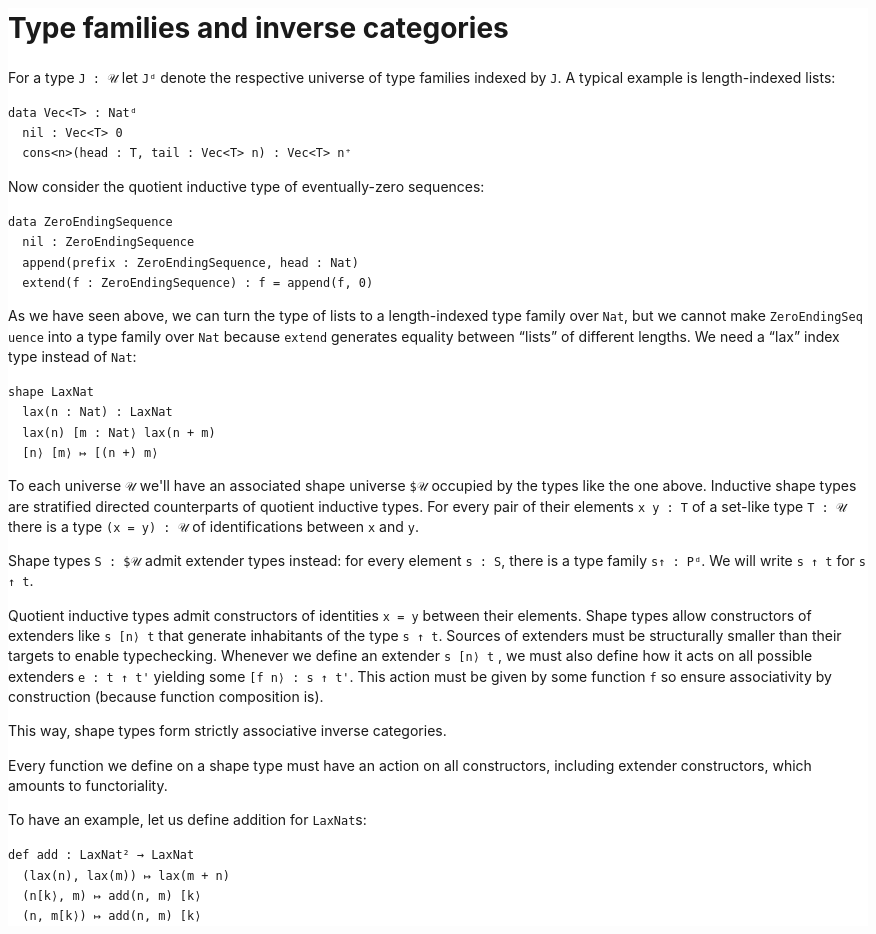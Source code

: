 # Type families and inverse categories

For a type `J : 𝒰` let `Jᵈ` denote the respective universe of type families indexed by `J`.
A typical example is length-indexed lists:
```
data Vec<T> : Natᵈ
  nil : Vec<T> 0
  cons<n>(head : T, tail : Vec<T> n) : Vec<T> n⁺
```


Now consider the quotient inductive type of eventually-zero sequences:
```
data ZeroEndingSequence
  nil : ZeroEndingSequence
  append(prefix : ZeroEndingSequence, head : Nat)
  extend(f : ZeroEndingSequence) : f = append(f, 0)
```

As we have seen above, we can turn the type of lists to a length-indexed type family over `Nat`,
but we cannot make `ZeroEndingSequence` into a type family over `Nat` because
`extend` generates equality between “lists” of different lengths. We need
a “lax” index type instead of `Nat`:
```
shape LaxNat
  lax(n : Nat) : LaxNat
  lax(n) [m : Nat⟩ lax(n + m)
  [n⟩ [m⟩ ↦ [(n +) m⟩
```

To each universe `𝒰` we'll have an associated shape universe `$𝒰` occupied by the types like the one
above. Inductive shape types are stratified directed counterparts of quotient inductive types.
For every pair of their elements `x y : T` of a set-like type `T : 𝒰` there is a type `(x = y) : 𝒰`
of identifications between `x` and `y`.

Shape types `S : $𝒰` admit extender types instead: for every element `s : S`,
there is a type family `s↑ : Pᵈ`. We will write `s ↑ t` for `s↑ t`.

Quotient inductive types admit constructors of identities `x = y` between their elements. 
Shape types allow constructors of extenders like `s [n⟩ t` that generate inhabitants 
of the type `s ↑ t`. Sources of extenders must be structurally smaller than their targets
to enable typechecking. Whenever we define an extender `s [n⟩ t` , we must also
define how it acts on all possible extenders `e : t ↑ t'` yielding
some `[f n⟩ : s ↑ t'`. This action must be given by some function `f`
so ensure associativity by construction (because function composition is).

This way, shape types form strictly associative inverse categories.

Every function we define on a shape type must have an action on all constructors,
including extender constructors, which amounts to functoriality.

To have an example, let us define addition for
`LaxNat`s:
```
def add : LaxNat² → LaxNat
  (lax(n), lax(m)) ↦ lax(m + n)
  (n[k⟩, m) ↦ add(n, m) [k⟩
  (n, m[k⟩) ↦ add(n, m) [k⟩ 
```
